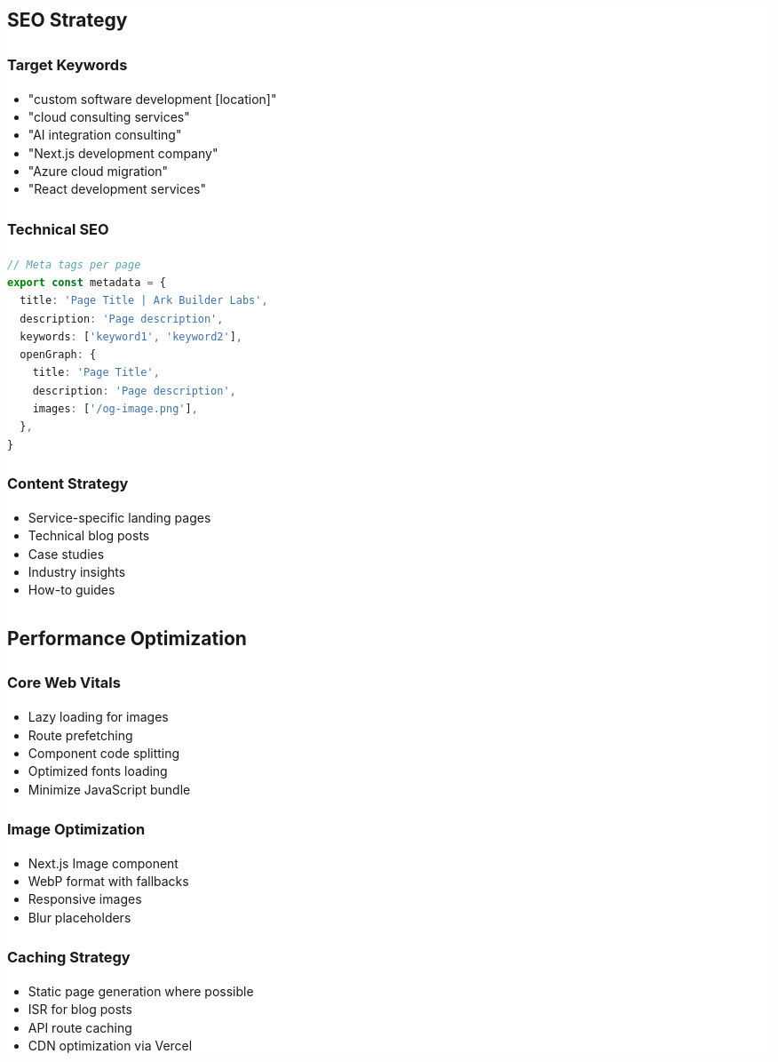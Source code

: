 ## SEO Strategy

### Target Keywords
- "custom software development [location]"
- "cloud consulting services"
- "AI integration consulting"
- "Next.js development company"
- "Azure cloud migration"
- "React development services"

### Technical SEO
```typescript
// Meta tags per page
export const metadata = {
  title: 'Page Title | Ark Builder Labs',
  description: 'Page description',
  keywords: ['keyword1', 'keyword2'],
  openGraph: {
    title: 'Page Title',
    description: 'Page description',
    images: ['/og-image.png'],
  },
}
```

### Content Strategy
- Service-specific landing pages
- Technical blog posts
- Case studies
- Industry insights
- How-to guides

## Performance Optimization

### Core Web Vitals
- Lazy loading for images
- Route prefetching
- Component code splitting
- Optimized fonts loading
- Minimize JavaScript bundle

### Image Optimization
- Next.js Image component
- WebP format with fallbacks
- Responsive images
- Blur placeholders

### Caching Strategy
- Static page generation where possible
- ISR for blog posts
- API route caching
- CDN optimization via Vercel

